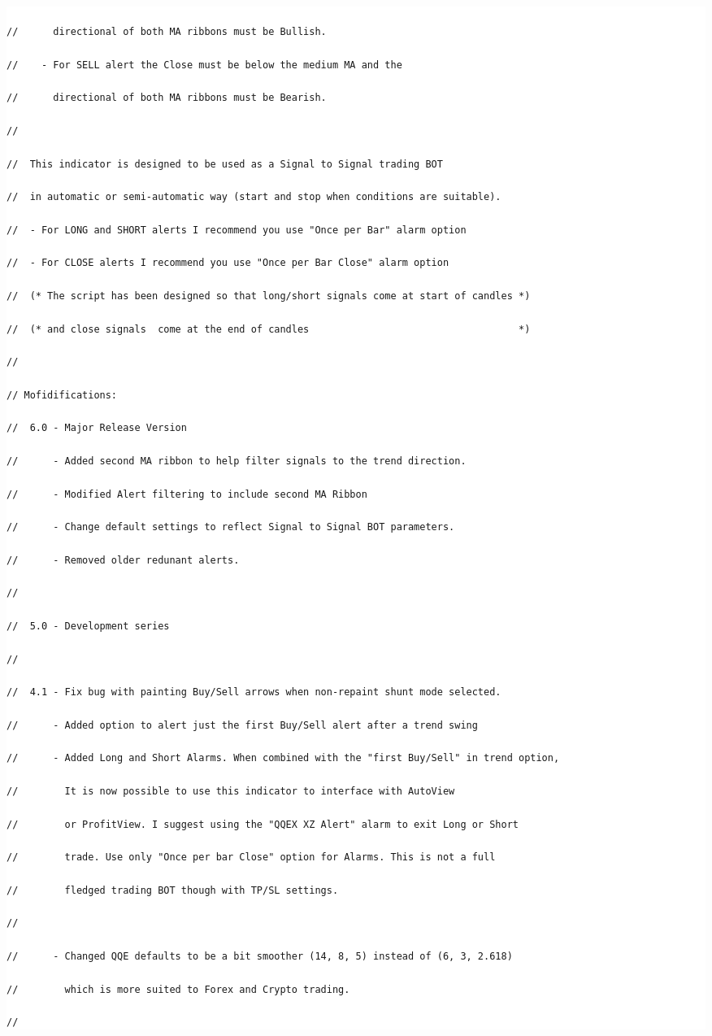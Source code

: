 ``` pinescript

//      directional of both MA ribbons must be Bullish.

//    - For SELL alert the Close must be below the medium MA and the

//      directional of both MA ribbons must be Bearish.

//

//  This indicator is designed to be used as a Signal to Signal trading BOT

//  in automatic or semi-automatic way (start and stop when conditions are suitable).

//  - For LONG and SHORT alerts I recommend you use "Once per Bar" alarm option

//  - For CLOSE alerts I recommend you use "Once per Bar Close" alarm option

//  (* The script has been designed so that long/short signals come at start of candles *)

//  (* and close signals  come at the end of candles                                    *)

//

// Mofidifications:

//  6.0 - Major Release Version

//      - Added second MA ribbon to help filter signals to the trend direction.

//      - Modified Alert filtering to include second MA Ribbon

//      - Change default settings to reflect Signal to Signal BOT parameters.

//      - Removed older redunant alerts.

//

//  5.0 - Development series

//

//  4.1 - Fix bug with painting Buy/Sell arrows when non-repaint shunt mode selected.

//      - Added option to alert just the first Buy/Sell alert after a trend swing

//      - Added Long and Short Alarms. When combined with the "first Buy/Sell" in trend option,

//        It is now possible to use this indicator to interface with AutoView

//        or ProfitView. I suggest using the "QQEX XZ Alert" alarm to exit Long or Short

//        trade. Use only "Once per bar Close" option for Alarms. This is not a full

//        fledged trading BOT though with TP/SL settings.

//

//      - Changed QQE defaults to be a bit smoother (14, 8, 5) instead of (6, 3, 2.618)

//        which is more suited to Forex and Crypto trading.

//

```